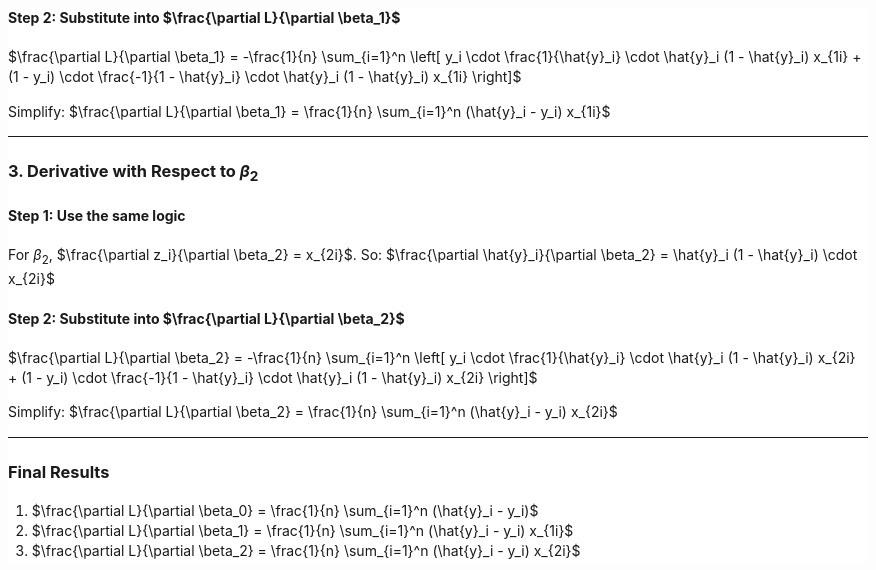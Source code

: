 #### Step 2: Substitute into $\frac{\partial L}{\partial \beta_1}$
$\frac{\partial L}{\partial \beta_1} = -\frac{1}{n} \sum_{i=1}^n \left[ y_i \cdot \frac{1}{\hat{y}_i} \cdot \hat{y}_i (1 - \hat{y}_i) x_{1i} + (1 - y_i) \cdot \frac{-1}{1 - \hat{y}_i} \cdot \hat{y}_i (1 - \hat{y}_i) x_{1i} \right]$

Simplify:
$\frac{\partial L}{\partial \beta_1} = \frac{1}{n} \sum_{i=1}^n (\hat{y}_i - y_i) x_{1i}$

---

### **3. Derivative with Respect to $\beta_2$**

#### Step 1: Use the same logic
For $\beta_2$, $\frac{\partial z_i}{\partial \beta_2} = x_{2i}$. So:
$\frac{\partial \hat{y}_i}{\partial \beta_2} = \hat{y}_i (1 - \hat{y}_i) \cdot x_{2i}$

#### Step 2: Substitute into $\frac{\partial L}{\partial \beta_2}$
$\frac{\partial L}{\partial \beta_2} = -\frac{1}{n} \sum_{i=1}^n \left[ y_i \cdot \frac{1}{\hat{y}_i} \cdot \hat{y}_i (1 - \hat{y}_i) x_{2i} + (1 - y_i) \cdot \frac{-1}{1 - \hat{y}_i} \cdot \hat{y}_i (1 - \hat{y}_i) x_{2i} \right]$

Simplify:
$\frac{\partial L}{\partial \beta_2} = \frac{1}{n} \sum_{i=1}^n (\hat{y}_i - y_i) x_{2i}$

---

### **Final Results**

1. $\frac{\partial L}{\partial \beta_0} = \frac{1}{n} \sum_{i=1}^n (\hat{y}_i - y_i)$
2. $\frac{\partial L}{\partial \beta_1} = \frac{1}{n} \sum_{i=1}^n (\hat{y}_i - y_i) x_{1i}$
3. $\frac{\partial L}{\partial \beta_2} = \frac{1}{n} \sum_{i=1}^n (\hat{y}_i - y_i) x_{2i}$




